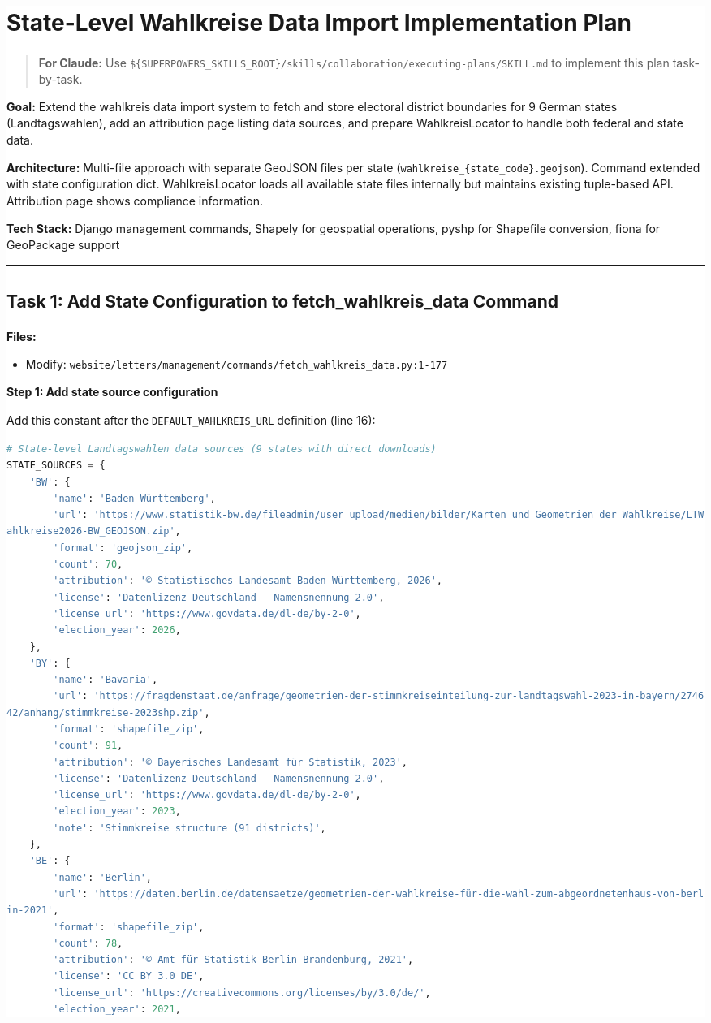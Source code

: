 # State-Level Wahlkreise Data Import Implementation Plan

> **For Claude:** Use `${SUPERPOWERS_SKILLS_ROOT}/skills/collaboration/executing-plans/SKILL.md` to implement this plan task-by-task.

**Goal:** Extend the wahlkreis data import system to fetch and store electoral district boundaries for 9 German states (Landtagswahlen), add an attribution page listing data sources, and prepare WahlkreisLocator to handle both federal and state data.

**Architecture:** Multi-file approach with separate GeoJSON files per state (`wahlkreise_{state_code}.geojson`). Command extended with state configuration dict. WahlkreisLocator loads all available state files internally but maintains existing tuple-based API. Attribution page shows compliance information.

**Tech Stack:** Django management commands, Shapely for geospatial operations, pyshp for Shapefile conversion, fiona for GeoPackage support

---

## Task 1: Add State Configuration to fetch_wahlkreis_data Command

**Files:**
- Modify: `website/letters/management/commands/fetch_wahlkreis_data.py:1-177`

**Step 1: Add state source configuration**

Add this constant after the `DEFAULT_WAHLKREIS_URL` definition (line 16):

```python
# State-level Landtagswahlen data sources (9 states with direct downloads)
STATE_SOURCES = {
    'BW': {
        'name': 'Baden-Württemberg',
        'url': 'https://www.statistik-bw.de/fileadmin/user_upload/medien/bilder/Karten_und_Geometrien_der_Wahlkreise/LTWahlkreise2026-BW_GEOJSON.zip',
        'format': 'geojson_zip',
        'count': 70,
        'attribution': '© Statistisches Landesamt Baden-Württemberg, 2026',
        'license': 'Datenlizenz Deutschland - Namensnennung 2.0',
        'license_url': 'https://www.govdata.de/dl-de/by-2-0',
        'election_year': 2026,
    },
    'BY': {
        'name': 'Bavaria',
        'url': 'https://fragdenstaat.de/anfrage/geometrien-der-stimmkreiseinteilung-zur-landtagswahl-2023-in-bayern/274642/anhang/stimmkreise-2023shp.zip',
        'format': 'shapefile_zip',
        'count': 91,
        'attribution': '© Bayerisches Landesamt für Statistik, 2023',
        'license': 'Datenlizenz Deutschland - Namensnennung 2.0',
        'license_url': 'https://www.govdata.de/dl-de/by-2-0',
        'election_year': 2023,
        'note': 'Stimmkreise structure (91 districts)',
    },
    'BE': {
        'name': 'Berlin',
        'url': 'https://daten.berlin.de/datensaetze/geometrien-der-wahlkreise-für-die-wahl-zum-abgeordnetenhaus-von-berlin-2021',
        'format': 'shapefile_zip',
        'count': 78,
        'attribution': '© Amt für Statistik Berlin-Brandenburg, 2021',
        'license': 'CC BY 3.0 DE',
        'license_url': 'https://creativecommons.org/licenses/by/3.0/de/',
        'election_year': 2021,
```